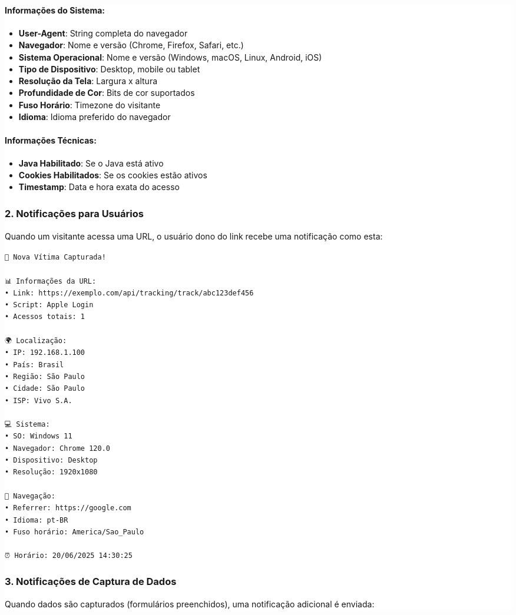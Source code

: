 #### Informações do Sistema:
- **User-Agent**: String completa do navegador
- **Navegador**: Nome e versão (Chrome, Firefox, Safari, etc.)
- **Sistema Operacional**: Nome e versão (Windows, macOS, Linux, Android, iOS)
- **Tipo de Dispositivo**: Desktop, mobile ou tablet
- **Resolução da Tela**: Largura x altura
- **Profundidade de Cor**: Bits de cor suportados
- **Fuso Horário**: Timezone do visitante
- **Idioma**: Idioma preferido do navegador

#### Informações Técnicas:
- **Java Habilitado**: Se o Java está ativo
- **Cookies Habilitados**: Se os cookies estão ativos
- **Timestamp**: Data e hora exata do acesso

### 2. Notificações para Usuários

Quando um visitante acessa uma URL, o usuário dono do link recebe uma notificação como esta:

```
🎯 Nova Vítima Capturada!

📊 Informações da URL:
• Link: https://exemplo.com/api/tracking/track/abc123def456
• Script: Apple Login
• Acessos totais: 1

🌍 Localização:
• IP: 192.168.1.100
• País: Brasil
• Região: São Paulo
• Cidade: São Paulo
• ISP: Vivo S.A.

💻 Sistema:
• SO: Windows 11
• Navegador: Chrome 120.0
• Dispositivo: Desktop
• Resolução: 1920x1080

🔗 Navegação:
• Referrer: https://google.com
• Idioma: pt-BR
• Fuso horário: America/Sao_Paulo

⏰ Horário: 20/06/2025 14:30:25
```

### 3. Notificações de Captura de Dados

Quando dados são capturados (formulários preenchidos), uma notificação adicional é enviada:
